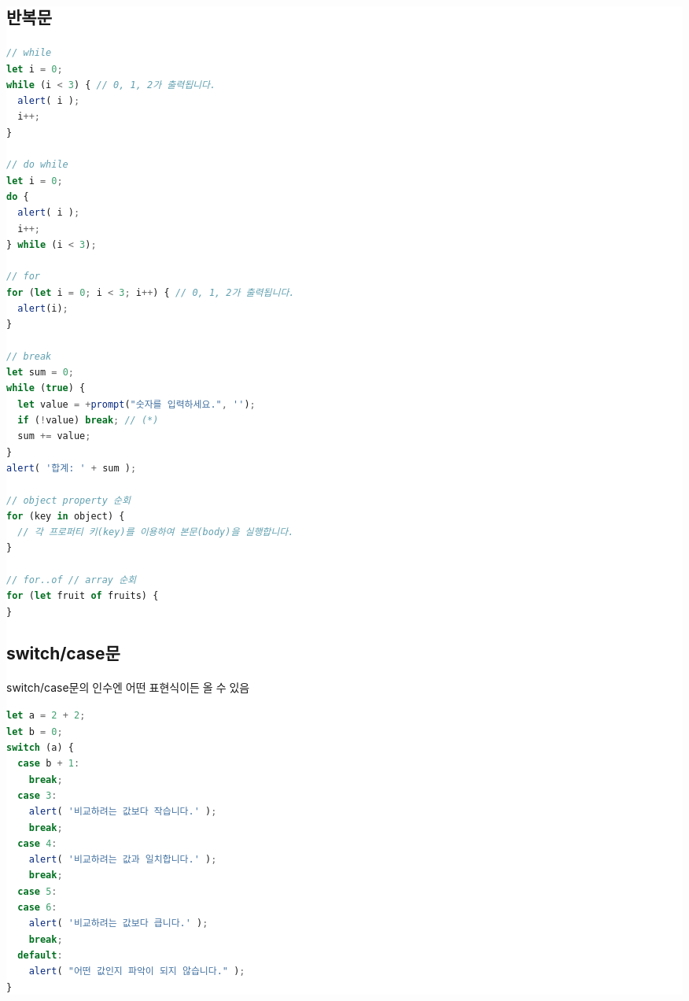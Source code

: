 ## 반복문

```javascript
// while
let i = 0;
while (i < 3) { // 0, 1, 2가 출력됩니다.
  alert( i );
  i++;
}

// do while
let i = 0;
do {
  alert( i );
  i++;
} while (i < 3);

// for
for (let i = 0; i < 3; i++) { // 0, 1, 2가 출력됩니다.
  alert(i);
}

// break
let sum = 0;
while (true) {
  let value = +prompt("숫자를 입력하세요.", '');
  if (!value) break; // (*)
  sum += value;
}
alert( '합계: ' + sum );

// object property 순회
for (key in object) {
  // 각 프로퍼티 키(key)를 이용하여 본문(body)을 실행합니다.
}

// for..of // array 순회
for (let fruit of fruits) {
}
```

## switch/case문

switch/case문의 인수엔 어떤 표현식이든 올 수 있음

```javascript
let a = 2 + 2;
let b = 0;
switch (a) {
  case b + 1:
    break;
  case 3:
    alert( '비교하려는 값보다 작습니다.' );
    break;
  case 4:
    alert( '비교하려는 값과 일치합니다.' );
    break;
  case 5:
  case 6:
    alert( '비교하려는 값보다 큽니다.' );
    break;
  default:
    alert( "어떤 값인지 파악이 되지 않습니다." );
}
```